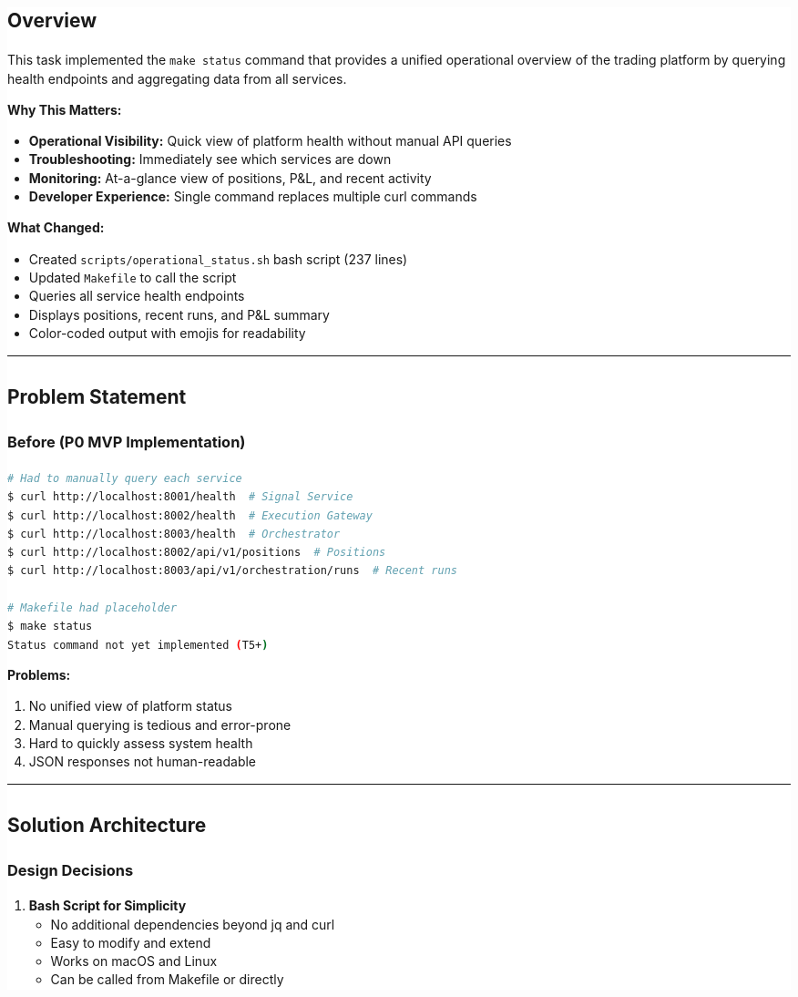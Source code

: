 
## Overview

This task implemented the `make status` command that provides a unified operational overview of the trading platform by querying health endpoints and aggregating data from all services.

**Why This Matters:**
- **Operational Visibility:** Quick view of platform health without manual API queries
- **Troubleshooting:** Immediately see which services are down
- **Monitoring:** At-a-glance view of positions, P&L, and recent activity
- **Developer Experience:** Single command replaces multiple curl commands

**What Changed:**
- Created `scripts/operational_status.sh` bash script (237 lines)
- Updated `Makefile` to call the script
- Queries all service health endpoints
- Displays positions, recent runs, and P&L summary
- Color-coded output with emojis for readability

---

## Problem Statement

### Before (P0 MVP Implementation)

```bash
# Had to manually query each service
$ curl http://localhost:8001/health  # Signal Service
$ curl http://localhost:8002/health  # Execution Gateway
$ curl http://localhost:8003/health  # Orchestrator
$ curl http://localhost:8002/api/v1/positions  # Positions
$ curl http://localhost:8003/api/v1/orchestration/runs  # Recent runs

# Makefile had placeholder
$ make status
Status command not yet implemented (T5+)
```

**Problems:**
1. No unified view of platform status
2. Manual querying is tedious and error-prone
3. Hard to quickly assess system health
4. JSON responses not human-readable

---

## Solution Architecture

### Design Decisions

1. **Bash Script for Simplicity**
   - No additional dependencies beyond jq and curl
   - Easy to modify and extend
   - Works on macOS and Linux
   - Can be called from Makefile or directly
